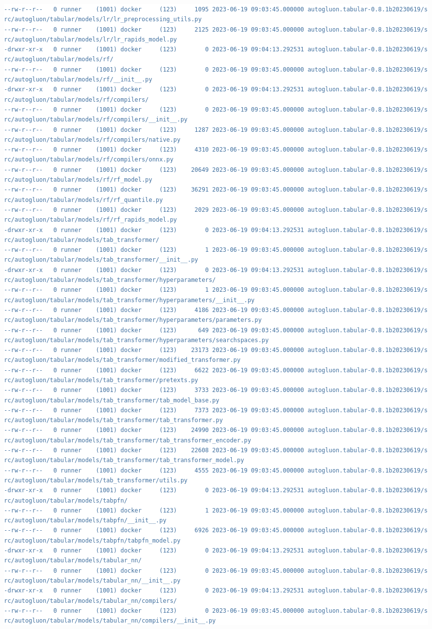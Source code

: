 ```diff
--rw-r--r--   0 runner    (1001) docker     (123)     1095 2023-06-19 09:03:45.000000 autogluon.tabular-0.8.1b20230619/src/autogluon/tabular/models/lr/lr_preprocessing_utils.py
--rw-r--r--   0 runner    (1001) docker     (123)     2125 2023-06-19 09:03:45.000000 autogluon.tabular-0.8.1b20230619/src/autogluon/tabular/models/lr/lr_rapids_model.py
-drwxr-xr-x   0 runner    (1001) docker     (123)        0 2023-06-19 09:04:13.292531 autogluon.tabular-0.8.1b20230619/src/autogluon/tabular/models/rf/
--rw-r--r--   0 runner    (1001) docker     (123)        0 2023-06-19 09:03:45.000000 autogluon.tabular-0.8.1b20230619/src/autogluon/tabular/models/rf/__init__.py
-drwxr-xr-x   0 runner    (1001) docker     (123)        0 2023-06-19 09:04:13.292531 autogluon.tabular-0.8.1b20230619/src/autogluon/tabular/models/rf/compilers/
--rw-r--r--   0 runner    (1001) docker     (123)        0 2023-06-19 09:03:45.000000 autogluon.tabular-0.8.1b20230619/src/autogluon/tabular/models/rf/compilers/__init__.py
--rw-r--r--   0 runner    (1001) docker     (123)     1287 2023-06-19 09:03:45.000000 autogluon.tabular-0.8.1b20230619/src/autogluon/tabular/models/rf/compilers/native.py
--rw-r--r--   0 runner    (1001) docker     (123)     4310 2023-06-19 09:03:45.000000 autogluon.tabular-0.8.1b20230619/src/autogluon/tabular/models/rf/compilers/onnx.py
--rw-r--r--   0 runner    (1001) docker     (123)    20649 2023-06-19 09:03:45.000000 autogluon.tabular-0.8.1b20230619/src/autogluon/tabular/models/rf/rf_model.py
--rw-r--r--   0 runner    (1001) docker     (123)    36291 2023-06-19 09:03:45.000000 autogluon.tabular-0.8.1b20230619/src/autogluon/tabular/models/rf/rf_quantile.py
--rw-r--r--   0 runner    (1001) docker     (123)     2029 2023-06-19 09:03:45.000000 autogluon.tabular-0.8.1b20230619/src/autogluon/tabular/models/rf/rf_rapids_model.py
-drwxr-xr-x   0 runner    (1001) docker     (123)        0 2023-06-19 09:04:13.292531 autogluon.tabular-0.8.1b20230619/src/autogluon/tabular/models/tab_transformer/
--rw-r--r--   0 runner    (1001) docker     (123)        1 2023-06-19 09:03:45.000000 autogluon.tabular-0.8.1b20230619/src/autogluon/tabular/models/tab_transformer/__init__.py
-drwxr-xr-x   0 runner    (1001) docker     (123)        0 2023-06-19 09:04:13.292531 autogluon.tabular-0.8.1b20230619/src/autogluon/tabular/models/tab_transformer/hyperparameters/
--rw-r--r--   0 runner    (1001) docker     (123)        1 2023-06-19 09:03:45.000000 autogluon.tabular-0.8.1b20230619/src/autogluon/tabular/models/tab_transformer/hyperparameters/__init__.py
--rw-r--r--   0 runner    (1001) docker     (123)     4186 2023-06-19 09:03:45.000000 autogluon.tabular-0.8.1b20230619/src/autogluon/tabular/models/tab_transformer/hyperparameters/parameters.py
--rw-r--r--   0 runner    (1001) docker     (123)      649 2023-06-19 09:03:45.000000 autogluon.tabular-0.8.1b20230619/src/autogluon/tabular/models/tab_transformer/hyperparameters/searchspaces.py
--rw-r--r--   0 runner    (1001) docker     (123)    23173 2023-06-19 09:03:45.000000 autogluon.tabular-0.8.1b20230619/src/autogluon/tabular/models/tab_transformer/modified_transformer.py
--rw-r--r--   0 runner    (1001) docker     (123)     6622 2023-06-19 09:03:45.000000 autogluon.tabular-0.8.1b20230619/src/autogluon/tabular/models/tab_transformer/pretexts.py
--rw-r--r--   0 runner    (1001) docker     (123)     3733 2023-06-19 09:03:45.000000 autogluon.tabular-0.8.1b20230619/src/autogluon/tabular/models/tab_transformer/tab_model_base.py
--rw-r--r--   0 runner    (1001) docker     (123)     7373 2023-06-19 09:03:45.000000 autogluon.tabular-0.8.1b20230619/src/autogluon/tabular/models/tab_transformer/tab_transformer.py
--rw-r--r--   0 runner    (1001) docker     (123)    24990 2023-06-19 09:03:45.000000 autogluon.tabular-0.8.1b20230619/src/autogluon/tabular/models/tab_transformer/tab_transformer_encoder.py
--rw-r--r--   0 runner    (1001) docker     (123)    22608 2023-06-19 09:03:45.000000 autogluon.tabular-0.8.1b20230619/src/autogluon/tabular/models/tab_transformer/tab_transformer_model.py
--rw-r--r--   0 runner    (1001) docker     (123)     4555 2023-06-19 09:03:45.000000 autogluon.tabular-0.8.1b20230619/src/autogluon/tabular/models/tab_transformer/utils.py
-drwxr-xr-x   0 runner    (1001) docker     (123)        0 2023-06-19 09:04:13.292531 autogluon.tabular-0.8.1b20230619/src/autogluon/tabular/models/tabpfn/
--rw-r--r--   0 runner    (1001) docker     (123)        1 2023-06-19 09:03:45.000000 autogluon.tabular-0.8.1b20230619/src/autogluon/tabular/models/tabpfn/__init__.py
--rw-r--r--   0 runner    (1001) docker     (123)     6926 2023-06-19 09:03:45.000000 autogluon.tabular-0.8.1b20230619/src/autogluon/tabular/models/tabpfn/tabpfn_model.py
-drwxr-xr-x   0 runner    (1001) docker     (123)        0 2023-06-19 09:04:13.292531 autogluon.tabular-0.8.1b20230619/src/autogluon/tabular/models/tabular_nn/
--rw-r--r--   0 runner    (1001) docker     (123)        0 2023-06-19 09:03:45.000000 autogluon.tabular-0.8.1b20230619/src/autogluon/tabular/models/tabular_nn/__init__.py
-drwxr-xr-x   0 runner    (1001) docker     (123)        0 2023-06-19 09:04:13.292531 autogluon.tabular-0.8.1b20230619/src/autogluon/tabular/models/tabular_nn/compilers/
--rw-r--r--   0 runner    (1001) docker     (123)        0 2023-06-19 09:03:45.000000 autogluon.tabular-0.8.1b20230619/src/autogluon/tabular/models/tabular_nn/compilers/__init__.py
```